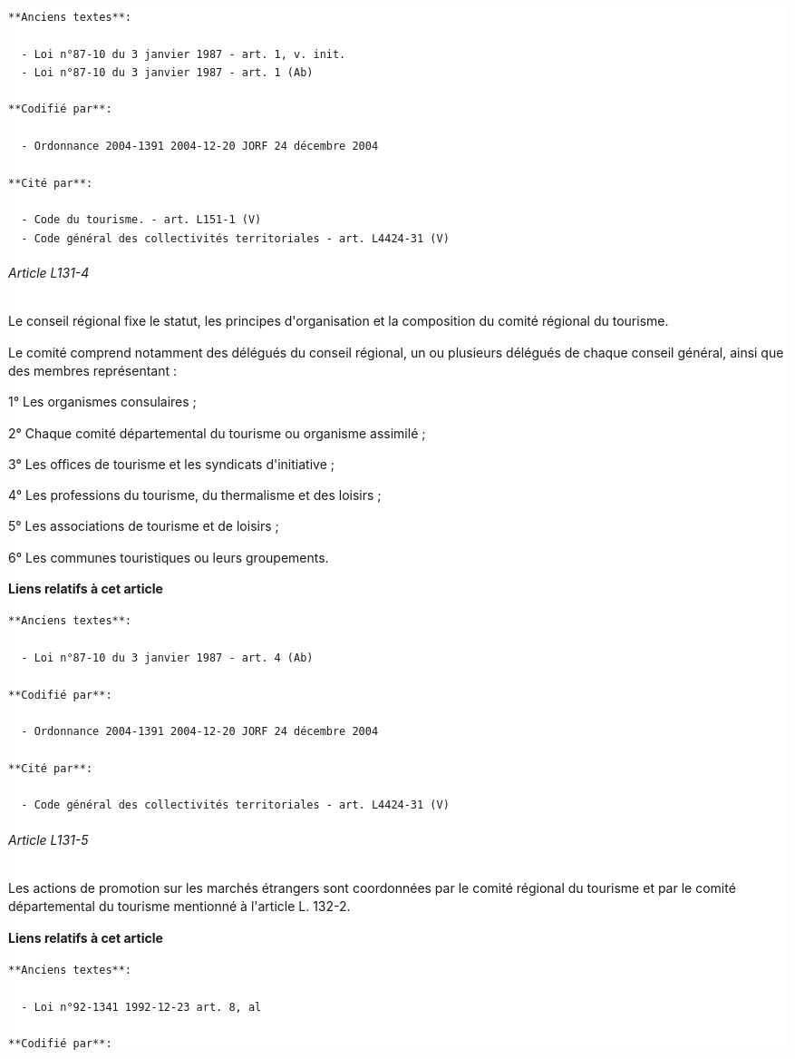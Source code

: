 	**Anciens textes**:

	  - Loi n°87-10 du 3 janvier 1987 - art. 1, v. init.
	  - Loi n°87-10 du 3 janvier 1987 - art. 1 (Ab)

	**Codifié par**:

	  - Ordonnance 2004-1391 2004-12-20 JORF 24 décembre 2004

	**Cité par**:

	  - Code du tourisme. - art. L151-1 (V)
	  - Code général des collectivités territoriales - art. L4424-31 (V)


###### Article L131-4

Le conseil régional fixe le statut, les principes d'organisation et la composition du comité régional du tourisme.

Le comité comprend notamment des délégués du conseil régional, un ou plusieurs délégués de chaque conseil général, ainsi que
des membres représentant :

1° Les organismes consulaires ;

2° Chaque comité départemental du tourisme ou organisme assimilé ;

3° Les offices de tourisme et les syndicats d'initiative ;

4° Les professions du tourisme, du thermalisme et des loisirs ;

5° Les associations de tourisme et de loisirs ;

6° Les communes touristiques ou leurs groupements.

**Liens relatifs à cet article**

	**Anciens textes**:

	  - Loi n°87-10 du 3 janvier 1987 - art. 4 (Ab)

	**Codifié par**:

	  - Ordonnance 2004-1391 2004-12-20 JORF 24 décembre 2004

	**Cité par**:

	  - Code général des collectivités territoriales - art. L4424-31 (V)


###### Article L131-5

Les actions de promotion sur les marchés étrangers sont coordonnées par le comité régional du tourisme et par le comité
départemental du tourisme mentionné à l'article L. 132-2.

**Liens relatifs à cet article**

	**Anciens textes**:

	  - Loi n°92-1341 1992-12-23 art. 8, al

	**Codifié par**:
